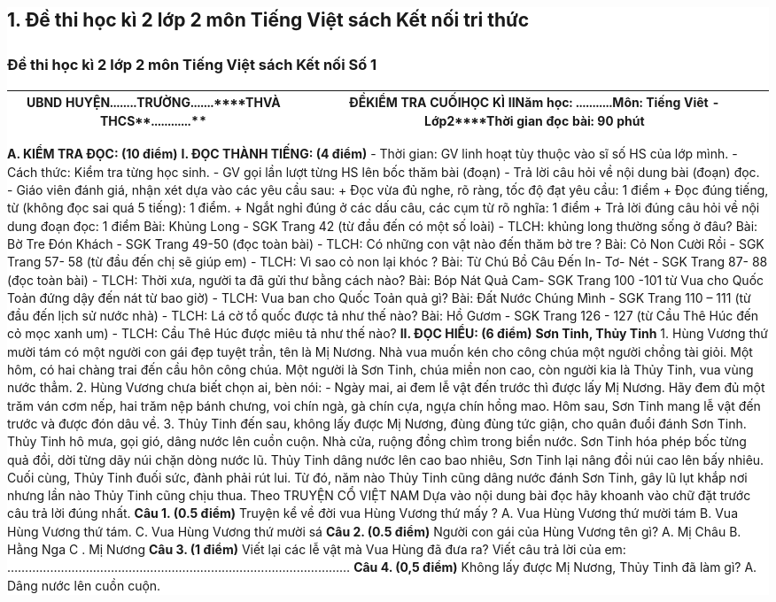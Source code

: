 ## 1\. Đề thi học kì 2 lớp 2 môn Tiếng Việt sách Kết nối tri thức
### Đề thi học kì 2 lớp 2 môn Tiếng Việt sách Kết nối Số 1
UBND HUYỆN........**TRƯỜNG.......****TH********VÀ THCS********............**| **ĐỀ****KIỂM TRA CUỐI****HỌC KÌ I****I****Năm học: ...........****Môn: Tiếng Viêt - Lớp****2****Thời gian đọc bài: 90 phút**  
---|---  
**A. KIỂM TRA ĐỌC: \(10 điểm\)**
**I. ĐỌC THÀNH TIẾNG: \(4 điểm\)**
\- Thời gian: GV linh hoạt tùy thuộc vào sĩ số HS của lớp mình.
\- Cách thức: Kiểm tra từng học sinh.
\- GV gọi lần lượt từng HS lên bốc thăm bài \(đoạn\)
\- Trả lời câu hỏi về nội dung bài \(đoạn\) đọc.
\- Giáo viên đánh giá, nhận xét dựa vào các yêu cầu sau:
\+ Đọc vừa đủ nghe, rõ ràng, tốc độ đạt yêu cầu: 1 điểm
\+ Đọc đúng tiếng, từ \(không đọc sai quá 5 tiếng\): 1 điểm.
\+ Ngắt nghỉ đúng ở các dấu câu, các cụm từ rõ nghĩa: 1 điểm
\+ Trả lời đúng câu hỏi về nội dung đoạn đọc: 1 điểm
Bài: Khủng Long - SGK Trang 42 \(từ đầu đến có một số loài\)
\- TLCH: khủng long thường sống ở đâu?
Bài: Bờ Tre Đón Khách - SGK Trang 49-50 \(đọc toàn bài\)
\- TLCH: Có những con vật nào đến thăm bờ tre ?
Bài: Cỏ Non Cười Rồi - SGK Trang 57- 58 \(từ đầu đến chị sẽ giúp em\)
\- TLCH: Vì sao cỏ non lại khóc ?
Bài: Từ Chú Bồ Câu Đến In- Tơ- Nét - SGK Trang 87- 88 \(đọc toàn bài\)
\- TLCH: Thời xưa, người ta đã gửi thư bằng cách nào?
Bài: Bóp Nát Quả Cam- SGK Trang 100 -101 từ Vua cho Quốc Toản đứng dậy đến nát từ bao giờ\)
\- TLCH: Vua ban cho Quốc Toản quả gì?
Bài: Đất Nước Chúng Mình - SGK Trang 110 – 111 \(từ đầu đến lịch sử nước nhà\)
\- TLCH: Lá cờ tổ quốc được tả như thế nào?
Bài: Hồ Gươm - SGK Trang 126 - 127 \(từ Cầu Thê Húc đến cỏ mọc xanh um\)
\- TLCH: Cầu Thê Húc được miêu tả như thế nào?
**II. ĐỌC HIỂU: \(6 điểm\)**
**Sơn Tinh, Thủy Tinh**
1\. Hùng Vương thứ mười tám có một người con gái đẹp tuyệt trần, tên là Mị Nương. Nhà vua muốn kén cho công chúa một người chồng tài giỏi.
Một hôm, có hai chàng trai đến cầu hôn công chúa. Một người là Sơn Tinh, chúa miền non cao, còn người kia là Thủy Tinh, vua vùng nước thẳm.
2\. Hùng Vương chưa biết chọn ai, bèn nói:
\- Ngày mai, ai đem lễ vật đến trước thì được lấy Mị Nương. Hãy đem đủ một trăm ván cơm nếp, hai trăm nệp bánh chưng, voi chín ngà, gà chín cựa, ngựa chín hồng mao.
Hôm sau, Sơn Tinh mang lễ vật đến trước và được đón dâu về.
3\. Thủy Tinh đến sau, không lấy được Mị Nương, đùng đùng tức giận, cho quân đuổi đánh Sơn Tinh. Thủy Tinh hô mưa, gọi gió, dâng nước lên cuồn cuộn. Nhà cửa,
ruộng đồng chìm trong biển nước. Sơn Tinh hóa phép bốc từng quả đồi, dời từng dãy núi chặn dòng nước lũ. Thủy Tinh dâng nước lên cao bao nhiêu, Sơn Tinh lại nâng đồi núi cao lên bấy nhiêu. Cuối cùng, Thủy Tinh đuối sức, đành phải rút lui.
Từ đó, năm nào Thủy Tinh cũng dâng nước đánh Sơn Tinh, gây lũ lụt khắp nơi nhưng lần nào Thủy Tinh cũng chịu thua.
Theo TRUYỆN CỔ VIỆT NAM
Dựa vào nội dung bài đọc hãy khoanh vào chữ đặt trước câu trả lời đúng nhất.
**Câu 1. \(0.5 điểm\)** Truyện kể về đời vua Hùng Vương thứ mấy ?
A. Vua Hùng Vương thứ mười tám
B. Vua Hùng Vương thứ tám.
C. Vua Hùng Vương thứ mười sá
**Câu 2. \(0.5 điểm\)** Người con gái của Hùng Vương tên gì?
A. Mị Châu B. Hằng Nga C . Mị Nương
**Câu 3. \(1 điểm\)** Viết lại các lễ vật mà Vua Hùng đã đưa ra?
Viết câu trả lời của em:
……………………………………………………………………………………
**Câu 4. \(0,5 điểm\)** Không lấy được Mị Nương, Thủy Tinh đã làm gì?
A. Dâng nước lên cuồn cuộn.